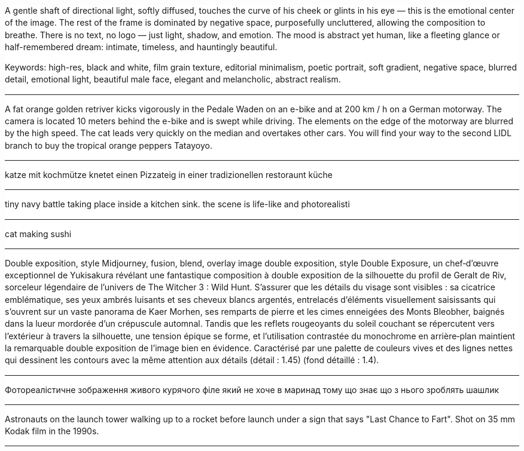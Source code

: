 A gentle shaft of directional light, softly diffused, touches the curve of his cheek or glints in his eye — this is the emotional center of the image. The rest of the frame is dominated by negative space, purposefully uncluttered, allowing the composition to breathe. There is no text, no logo — just light, shadow, and emotion. The mood is abstract yet human, like a fleeting glance or half-remembered dream: intimate, timeless, and hauntingly beautiful.

Keywords: high-res, black and white, film grain texture, editorial minimalism, poetic portrait, soft gradient, negative space, blurred detail, emotional light, beautiful male face, elegant and melancholic, abstract realism.

---

A fat orange golden retriver kicks vigorously in the Pedale Waden on an e-bike and at 200 km / h on a German motorway. The camera is located 10 meters behind the e-bike and is swept while driving. The elements on the edge of the motorway are blurred by the high speed. The cat leads very quickly on the median and overtakes other cars. You will find your way to the second LIDL branch to buy the tropical orange peppers Tatayoyo.

---

katze mit kochmütze knetet einen Pizzateig in einer tradizionellen restoraunt küche

---

tiny navy battle taking place inside a kitchen sink. the scene is life-like and photorealisti

---

cat making sushi

---

Double exposition, style Midjourney, fusion, blend, overlay image double exposition, style Double Exposure, un chef‑d’œuvre exceptionnel de Yukisakura révélant une fantastique composition à double exposition de la silhouette du profil de Geralt de Riv, sorceleur légendaire de l’univers de The Witcher 3 : Wild Hunt. S’assurer que les détails du visage sont visibles : sa cicatrice emblématique, ses yeux ambrés luisants et ses cheveux blancs argentés, entrelacés d’éléments visuellement saisissants qui s’ouvrent sur un vaste panorama de Kaer Morhen, ses remparts de pierre et les cimes enneigées des Monts Bleobher, baignés dans la lueur mordorée d’un crépuscule automnal. Tandis que les reflets rougeoyants du soleil couchant se répercutent vers l’extérieur à travers la silhouette, une tension épique se forme, et l’utilisation contrastée du monochrome en arrière‑plan maintient la remarquable double exposition de l’image bien en évidence. Caractérisé par une palette de couleurs vives et des lignes nettes qui dessinent les contours avec la même attention aux détails (détail : 1.45) (fond détaillé : 1.4).


---

Фотореалістичне зображення живого курячого філе який не хоче в маринад тому що знає що з нього зроблять шашлик

---

Astronauts on the launch tower walking up to a rocket before launch under a sign that says "Last Chance to Fart". Shot on 35 mm Kodak film in the 1990s.

---
